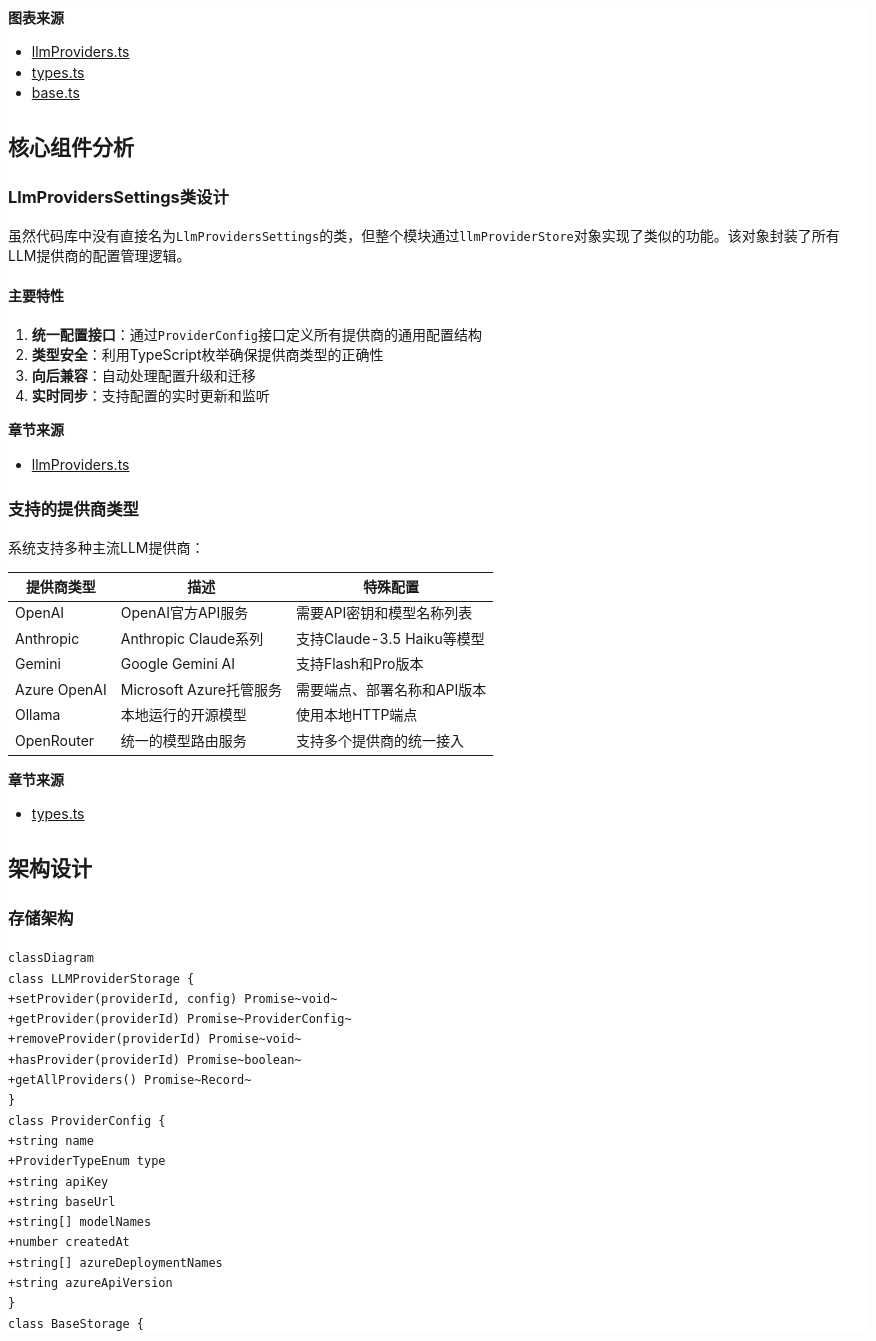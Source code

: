 **图表来源**
- [llmProviders.ts](file://packages/storage/lib/settings/llmProviders.ts#L1-L317)
- [types.ts](file://packages/storage/lib/settings/types.ts#L1-L154)
- [base.ts](file://packages/storage/lib/base/base.ts#L1-L158)

## 核心组件分析

### LlmProvidersSettings类设计

虽然代码库中没有直接名为`LlmProvidersSettings`的类，但整个模块通过`llmProviderStore`对象实现了类似的功能。该对象封装了所有LLM提供商的配置管理逻辑。

#### 主要特性

1. **统一配置接口**：通过`ProviderConfig`接口定义所有提供商的通用配置结构
2. **类型安全**：利用TypeScript枚举确保提供商类型的正确性
3. **向后兼容**：自动处理配置升级和迁移
4. **实时同步**：支持配置的实时更新和监听

**章节来源**
- [llmProviders.ts](file://packages/storage/lib/settings/llmProviders.ts#L7-L25)

### 支持的提供商类型

系统支持多种主流LLM提供商：

| 提供商类型 | 描述 | 特殊配置 |
|-----------|------|----------|
| OpenAI | OpenAI官方API服务 | 需要API密钥和模型名称列表 |
| Anthropic | Anthropic Claude系列 | 支持Claude-3.5 Haiku等模型 |
| Gemini | Google Gemini AI | 支持Flash和Pro版本 |
| Azure OpenAI | Microsoft Azure托管服务 | 需要端点、部署名称和API版本 |
| Ollama | 本地运行的开源模型 | 使用本地HTTP端点 |
| OpenRouter | 统一的模型路由服务 | 支持多个提供商的统一接入 |

**章节来源**
- [types.ts](file://packages/storage/lib/settings/types.ts#L8-L22)

## 架构设计

### 存储架构

```mermaid
classDiagram
class LLMProviderStorage {
+setProvider(providerId, config) Promise~void~
+getProvider(providerId) Promise~ProviderConfig~
+removeProvider(providerId) Promise~void~
+hasProvider(providerId) Promise~boolean~
+getAllProviders() Promise~Record~
}
class ProviderConfig {
+string name
+ProviderTypeEnum type
+string apiKey
+string baseUrl
+string[] modelNames
+number createdAt
+string[] azureDeploymentNames
+string azureApiVersion
}
class BaseStorage {
```